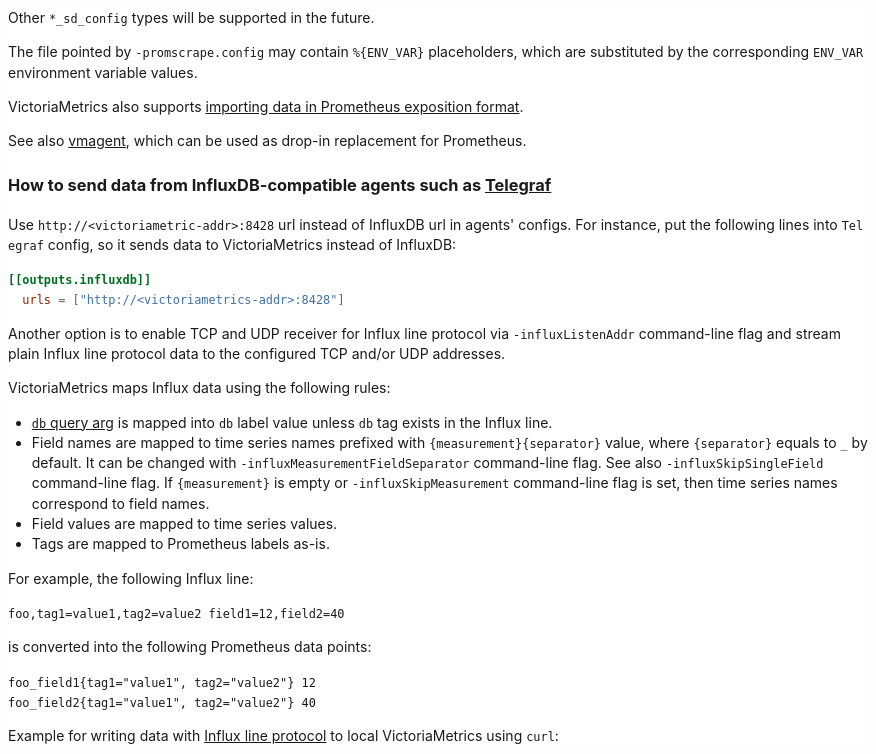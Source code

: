 Other `*_sd_config` types will be supported in the future.

The file pointed by `-promscrape.config` may contain `%{ENV_VAR}` placeholders, which are substituted by the corresponding `ENV_VAR` environment variable values.

VictoriaMetrics also supports [importing data in Prometheus exposition format](#how-to-import-data-in-prometheus-exposition-format).

See also [vmagent](https://github.com/VictoriaMetrics/VictoriaMetrics/blob/master/app/vmagent/README.md), which can be used as drop-in replacement for Prometheus.


### How to send data from InfluxDB-compatible agents such as [Telegraf](https://www.influxdata.com/time-series-platform/telegraf/)

Use `http://<victoriametric-addr>:8428` url instead of InfluxDB url in agents' configs.
For instance, put the following lines into `Telegraf` config, so it sends data to VictoriaMetrics instead of InfluxDB:

```toml
[[outputs.influxdb]]
  urls = ["http://<victoriametrics-addr>:8428"]
```

Another option is to enable TCP and UDP receiver for Influx line protocol via `-influxListenAddr` command-line flag
and stream plain Influx line protocol data to the configured TCP and/or UDP addresses.

VictoriaMetrics maps Influx data using the following rules:

* [`db` query arg](https://docs.influxdata.com/influxdb/v1.7/tools/api/#write-http-endpoint) is mapped into `db` label value
  unless `db` tag exists in the Influx line.
* Field names are mapped to time series names prefixed with `{measurement}{separator}` value,
  where `{separator}` equals to `_` by default. It can be changed with `-influxMeasurementFieldSeparator` command-line flag.
  See also `-influxSkipSingleField` command-line flag.
  If `{measurement}` is empty or `-influxSkipMeasurement` command-line flag is set, then time series names correspond to field names.
* Field values are mapped to time series values.
* Tags are mapped to Prometheus labels as-is.

For example, the following Influx line:

```raw
foo,tag1=value1,tag2=value2 field1=12,field2=40
```

is converted into the following Prometheus data points:

```raw
foo_field1{tag1="value1", tag2="value2"} 12
foo_field2{tag1="value1", tag2="value2"} 40
```

Example for writing data with [Influx line protocol](https://docs.influxdata.com/influxdb/v1.7/write_protocols/line_protocol_tutorial/)
to local VictoriaMetrics using `curl`:
